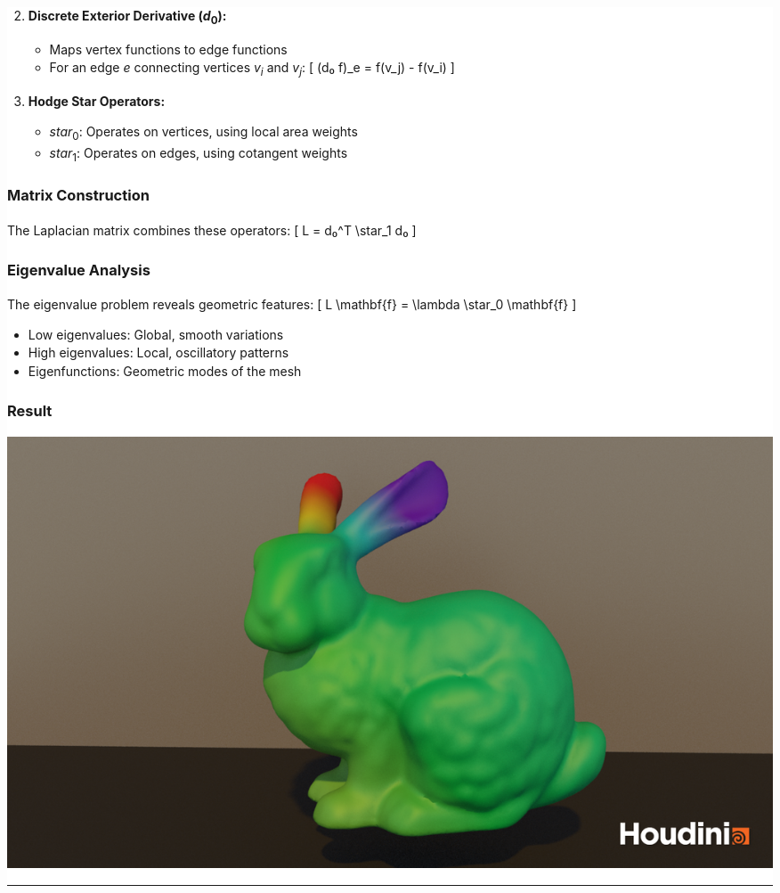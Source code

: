 2. **Discrete Exterior Derivative ($d_0$):**
   - Maps vertex functions to edge functions
   - For an edge $e$ connecting vertices $v_i$ and $v_j$:
     \[
     (d₀ f)_e = f(v_j) - f(v_i)
     \]

3. **Hodge Star Operators:**
   - $star_0$: Operates on vertices, using local area weights
   - $star_1$: Operates on edges, using cotangent weights

### Matrix Construction

The Laplacian matrix combines these operators:
\[
L = d₀^T \star_1 d₀
\]

### Eigenvalue Analysis

The eigenvalue problem reveals geometric features:
\[
L \mathbf{f} = \lambda \star_0 \mathbf{f}
\]

- Low eigenvalues: Global, smooth variations
- High eigenvalues: Local, oscillatory patterns
- Eigenfunctions: Geometric modes of the mesh

### Result

![Discrete Laplacian on Bunny.obj](hw2.png)

---